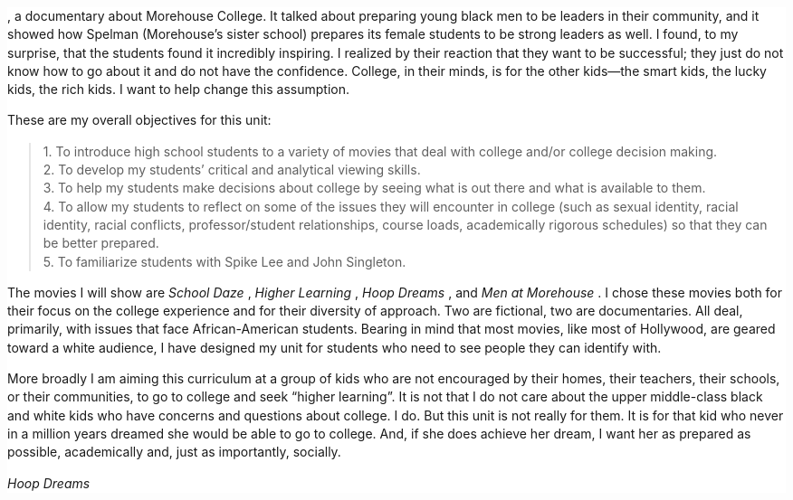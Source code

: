 , a documentary about Morehouse College. It talked about preparing young black men to be leaders in their community, and it showed how Spelman (Morehouse’s sister school) prepares its female students to be strong leaders as well. I found, to my surprise, that the students found it incredibly inspiring. I realized by their reaction that they want to be successful; they just do not know how to go about it and do not have the confidence. College, in their minds, is for the other kids—the smart kids, the lucky kids, the rich kids. I want to help change this assumption.
</p>
<p>
These are my overall objectives for this unit:
</p>
<blockquote>
<dl>
<dt>
1. To introduce high school students to a variety of movies that deal with college and/or college decision making.
<dt>
2. To develop my students’ critical and analytical viewing skills.
<dt>
3. To help my students make decisions about college by seeing what is out there and what is available to them.
<dt>
4. To allow my students to reflect on some of the issues they will encounter in college (such as sexual identity, racial identity, racial conflicts, professor/student relationships, course loads, academically rigorous schedules) so that they can be better prepared.
<dt>
5. To familiarize students with Spike Lee and John Singleton.
</dt>
</dt>
</dt>
</dt>
</dt>
</dl>
</blockquote>
The movies I will show are
<i>
School Daze
</i>
,
<i>
Higher Learning
</i>
,
<i>
Hoop Dreams
</i>
, and
<i>
Men at Morehouse
</i>
. I chose these movies both for their focus on the college experience and for their diversity of approach. Two are fictional, two are documentaries. All deal, primarily, with issues that face African-American students. Bearing in mind that most movies, like most of Hollywood, are geared toward a white audience, I have designed my unit for students who need to see people they can identify with.
<p>
More broadly I am aiming this curriculum at a group of kids who are not encouraged by their homes, their teachers, their schools, or their communities, to go to college and seek “higher learning”. It is not that I do not care about the upper middle-class black and white kids who have concerns and questions about college. I do. But this unit is not really for them. It is for that kid who never in a million years dreamed she would be able to go to college. And, if she does achieve her dream, I want her as prepared as possible, academically and, just as importantly, socially.
</p>
<p>
<i>
Hoop Dreams